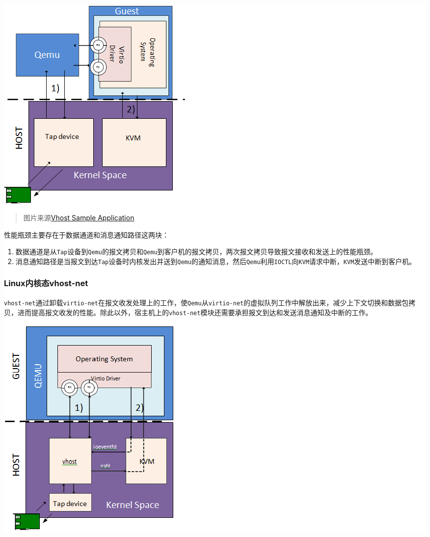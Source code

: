 ![qemu-virtio-net](images/qemu-virtio-net.png)

> 图片来源[Vhost Sample Application](http://dpdk.org/doc/guides-1.8/sample_app_ug/vhost.html#background)

性能瓶颈主要存在于数据通道和消息通知路径这两块：

1. 数据通道是从`Tap`设备到`Qemu`的报文拷贝和`Qemu`到客户机的报文拷贝，两次报文拷贝导致报文接收和发送上的性能瓶颈。
1. 消息通知路径是当报文到达`Tap`设备时内核发出并送到`Qemu`的通知消息，然后`Qemu`利用`IOCTL`向`KVM`请求中断，`KVM`发送中断到客户机。

### Linux内核态vhost-net

`vhost-net`通过卸载`virtio-net`在报文收发处理上的工作，使`Qemu`从`virtio-net`的虚拟队列工作中解放出来，减少上下文切换和数据包拷贝，进而提高报文收发的性能。除此以外，宿主机上的`vhost-net`模块还需要承担报文到达和发送消息通知及中断的工作。

![Virtio with Linux* Kernel Vhost](images/virtio-linux-vhost.png)
